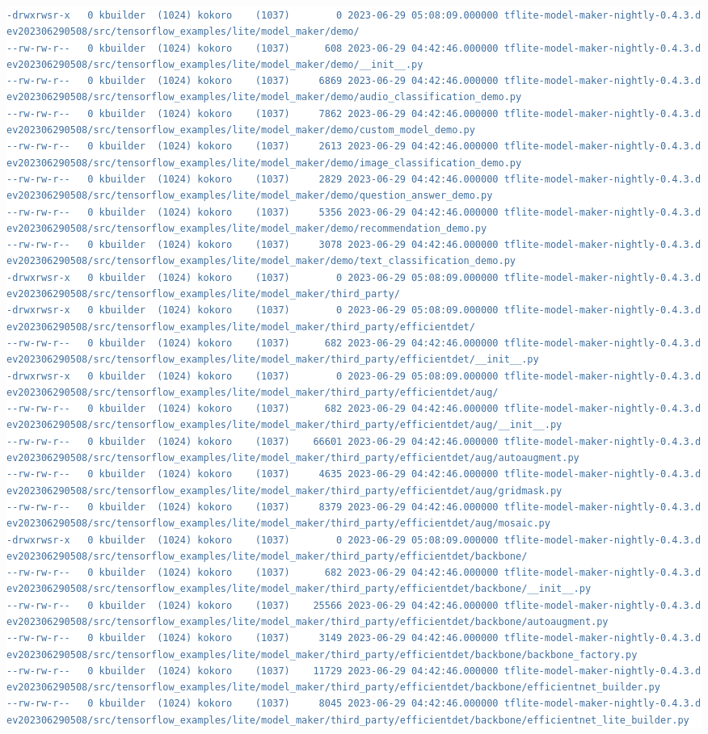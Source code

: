 ```diff
-drwxrwsr-x   0 kbuilder  (1024) kokoro    (1037)        0 2023-06-29 05:08:09.000000 tflite-model-maker-nightly-0.4.3.dev202306290508/src/tensorflow_examples/lite/model_maker/demo/
--rw-rw-r--   0 kbuilder  (1024) kokoro    (1037)      608 2023-06-29 04:42:46.000000 tflite-model-maker-nightly-0.4.3.dev202306290508/src/tensorflow_examples/lite/model_maker/demo/__init__.py
--rw-rw-r--   0 kbuilder  (1024) kokoro    (1037)     6869 2023-06-29 04:42:46.000000 tflite-model-maker-nightly-0.4.3.dev202306290508/src/tensorflow_examples/lite/model_maker/demo/audio_classification_demo.py
--rw-rw-r--   0 kbuilder  (1024) kokoro    (1037)     7862 2023-06-29 04:42:46.000000 tflite-model-maker-nightly-0.4.3.dev202306290508/src/tensorflow_examples/lite/model_maker/demo/custom_model_demo.py
--rw-rw-r--   0 kbuilder  (1024) kokoro    (1037)     2613 2023-06-29 04:42:46.000000 tflite-model-maker-nightly-0.4.3.dev202306290508/src/tensorflow_examples/lite/model_maker/demo/image_classification_demo.py
--rw-rw-r--   0 kbuilder  (1024) kokoro    (1037)     2829 2023-06-29 04:42:46.000000 tflite-model-maker-nightly-0.4.3.dev202306290508/src/tensorflow_examples/lite/model_maker/demo/question_answer_demo.py
--rw-rw-r--   0 kbuilder  (1024) kokoro    (1037)     5356 2023-06-29 04:42:46.000000 tflite-model-maker-nightly-0.4.3.dev202306290508/src/tensorflow_examples/lite/model_maker/demo/recommendation_demo.py
--rw-rw-r--   0 kbuilder  (1024) kokoro    (1037)     3078 2023-06-29 04:42:46.000000 tflite-model-maker-nightly-0.4.3.dev202306290508/src/tensorflow_examples/lite/model_maker/demo/text_classification_demo.py
-drwxrwsr-x   0 kbuilder  (1024) kokoro    (1037)        0 2023-06-29 05:08:09.000000 tflite-model-maker-nightly-0.4.3.dev202306290508/src/tensorflow_examples/lite/model_maker/third_party/
-drwxrwsr-x   0 kbuilder  (1024) kokoro    (1037)        0 2023-06-29 05:08:09.000000 tflite-model-maker-nightly-0.4.3.dev202306290508/src/tensorflow_examples/lite/model_maker/third_party/efficientdet/
--rw-rw-r--   0 kbuilder  (1024) kokoro    (1037)      682 2023-06-29 04:42:46.000000 tflite-model-maker-nightly-0.4.3.dev202306290508/src/tensorflow_examples/lite/model_maker/third_party/efficientdet/__init__.py
-drwxrwsr-x   0 kbuilder  (1024) kokoro    (1037)        0 2023-06-29 05:08:09.000000 tflite-model-maker-nightly-0.4.3.dev202306290508/src/tensorflow_examples/lite/model_maker/third_party/efficientdet/aug/
--rw-rw-r--   0 kbuilder  (1024) kokoro    (1037)      682 2023-06-29 04:42:46.000000 tflite-model-maker-nightly-0.4.3.dev202306290508/src/tensorflow_examples/lite/model_maker/third_party/efficientdet/aug/__init__.py
--rw-rw-r--   0 kbuilder  (1024) kokoro    (1037)    66601 2023-06-29 04:42:46.000000 tflite-model-maker-nightly-0.4.3.dev202306290508/src/tensorflow_examples/lite/model_maker/third_party/efficientdet/aug/autoaugment.py
--rw-rw-r--   0 kbuilder  (1024) kokoro    (1037)     4635 2023-06-29 04:42:46.000000 tflite-model-maker-nightly-0.4.3.dev202306290508/src/tensorflow_examples/lite/model_maker/third_party/efficientdet/aug/gridmask.py
--rw-rw-r--   0 kbuilder  (1024) kokoro    (1037)     8379 2023-06-29 04:42:46.000000 tflite-model-maker-nightly-0.4.3.dev202306290508/src/tensorflow_examples/lite/model_maker/third_party/efficientdet/aug/mosaic.py
-drwxrwsr-x   0 kbuilder  (1024) kokoro    (1037)        0 2023-06-29 05:08:09.000000 tflite-model-maker-nightly-0.4.3.dev202306290508/src/tensorflow_examples/lite/model_maker/third_party/efficientdet/backbone/
--rw-rw-r--   0 kbuilder  (1024) kokoro    (1037)      682 2023-06-29 04:42:46.000000 tflite-model-maker-nightly-0.4.3.dev202306290508/src/tensorflow_examples/lite/model_maker/third_party/efficientdet/backbone/__init__.py
--rw-rw-r--   0 kbuilder  (1024) kokoro    (1037)    25566 2023-06-29 04:42:46.000000 tflite-model-maker-nightly-0.4.3.dev202306290508/src/tensorflow_examples/lite/model_maker/third_party/efficientdet/backbone/autoaugment.py
--rw-rw-r--   0 kbuilder  (1024) kokoro    (1037)     3149 2023-06-29 04:42:46.000000 tflite-model-maker-nightly-0.4.3.dev202306290508/src/tensorflow_examples/lite/model_maker/third_party/efficientdet/backbone/backbone_factory.py
--rw-rw-r--   0 kbuilder  (1024) kokoro    (1037)    11729 2023-06-29 04:42:46.000000 tflite-model-maker-nightly-0.4.3.dev202306290508/src/tensorflow_examples/lite/model_maker/third_party/efficientdet/backbone/efficientnet_builder.py
--rw-rw-r--   0 kbuilder  (1024) kokoro    (1037)     8045 2023-06-29 04:42:46.000000 tflite-model-maker-nightly-0.4.3.dev202306290508/src/tensorflow_examples/lite/model_maker/third_party/efficientdet/backbone/efficientnet_lite_builder.py
```
